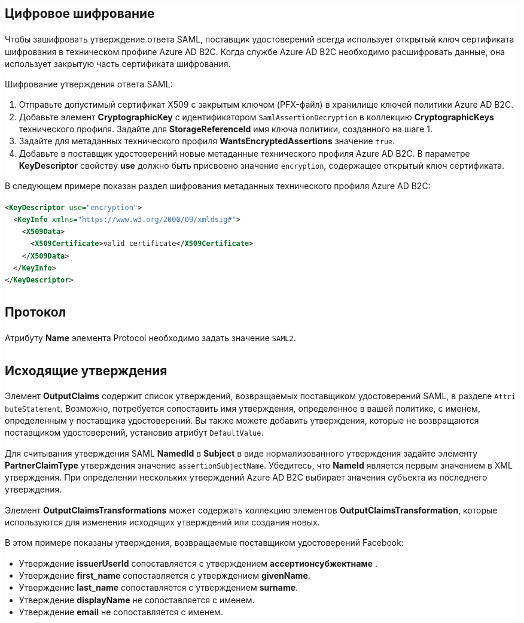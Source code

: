 
## <a name="digital-encryption"></a>Цифровое шифрование

Чтобы зашифровать утверждение ответа SAML, поставщик удостоверений всегда использует открытый ключ сертификата шифрования в техническом профиле Azure AD B2C. Когда службе Azure AD B2C необходимо расшифровать данные, она использует закрытую часть сертификата шифрования.

Шифрование утверждения ответа SAML:

1. Отправьте допустимый сертификат X509 с закрытым ключом (PFX-файл) в хранилище ключей политики Azure AD B2C.
2. Добавьте элемент **CryptographicKey** с идентификатором `SamlAssertionDecryption` в коллекцию **CryptographicKeys** технического профиля. Задайте для **StorageReferenceId** имя ключа политики, созданного на шаге 1.
3. Задайте для метаданных технического профиля **WantsEncryptedAssertions** значение `true`.
4. Добавьте в поставщик удостоверений новые метаданные технического профиля Azure AD B2C. В параметре **KeyDescriptor** свойству **use** должно быть присвоено значение `encryption`, содержащее открытый ключ сертификата.

В следующем примере показан раздел шифрования метаданных технического профиля Azure AD B2C:

```XML
<KeyDescriptor use="encryption">
  <KeyInfo xmlns="https://www.w3.org/2000/09/xmldsig#">
    <X509Data>
      <X509Certificate>valid certificate</X509Certificate>
    </X509Data>
  </KeyInfo>
</KeyDescriptor>
```

## <a name="protocol"></a>Протокол

Атрибуту **Name** элемента Protocol необходимо задать значение `SAML2`.

## <a name="output-claims"></a>Исходящие утверждения

Элемент **OutputClaims** содержит список утверждений, возвращаемых поставщиком удостоверений SAML, в разделе `AttributeStatement`. Возможно, потребуется сопоставить имя утверждения, определенное в вашей политике, с именем, определенным у поставщика удостоверений. Вы также можете добавить утверждения, которые не возвращаются поставщиком удостоверений, установив атрибут `DefaultValue`.

Для считывания утверждения SAML **NamedId** в **Subject** в виде нормализованного утверждения задайте элементу **PartnerClaimType** утверждения значение `assertionSubjectName`. Убедитесь, что **NameId** является первым значением в XML утверждения. При определении нескольких утверждений Azure AD B2C выбирает значения субъекта из последнего утверждения.

Элемент **OutputClaimsTransformations** может содержать коллекцию элементов **OutputClaimsTransformation**, которые используются для изменения исходящих утверждений или создания новых.

В этом примере показаны утверждения, возвращаемые поставщиком удостоверений Facebook:

- Утверждение **issuerUserId** сопоставляется с утверждением **ассертионсубжектнаме** .
- Утверждение **first_name** сопоставляется с утверждением **givenName**.
- Утверждение **last_name** сопоставляется с утверждением **surname**.
- Утверждение **displayName** не сопоставляется с именем.
- Утверждение **email** не сопоставляется с именем.
